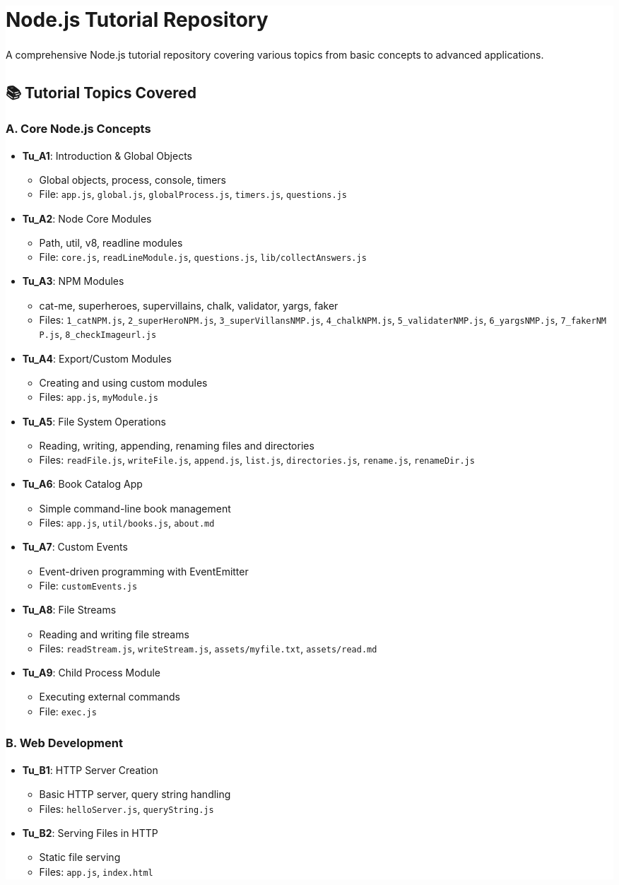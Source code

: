 # Node.js Tutorial Repository

A comprehensive Node.js tutorial repository covering various topics from basic concepts to advanced applications.

## 📚 Tutorial Topics Covered

### A. Core Node.js Concepts
- **Tu_A1**: Introduction & Global Objects
  - Global objects, process, console, timers
  - File: `app.js`, `global.js`, `globalProcess.js`, `timers.js`, `questions.js`

- **Tu_A2**: Node Core Modules
  - Path, util, v8, readline modules
  - File: `core.js`, `readLineModule.js`, `questions.js`, `lib/collectAnswers.js`

- **Tu_A3**: NPM Modules
  - cat-me, superheroes, supervillains, chalk, validator, yargs, faker
  - Files: `1_catNPM.js`, `2_superHeroNPM.js`, `3_superVillansNMP.js`, `4_chalkNPM.js`, `5_validaterNMP.js`, `6_yargsNMP.js`, `7_fakerNMP.js`, `8_checkImageurl.js`

- **Tu_A4**: Export/Custom Modules
  - Creating and using custom modules
  - Files: `app.js`, `myModule.js`

- **Tu_A5**: File System Operations
  - Reading, writing, appending, renaming files and directories
  - Files: `readFile.js`, `writeFile.js`, `append.js`, `list.js`, `directories.js`, `rename.js`, `renameDir.js`

- **Tu_A6**: Book Catalog App
  - Simple command-line book management
  - Files: `app.js`, `util/books.js`, `about.md`

- **Tu_A7**: Custom Events
  - Event-driven programming with EventEmitter
  - File: `customEvents.js`

- **Tu_A8**: File Streams
  - Reading and writing file streams
  - Files: `readStream.js`, `writeStream.js`, `assets/myfile.txt`, `assets/read.md`

- **Tu_A9**: Child Process Module
  - Executing external commands
  - File: `exec.js`

### B. Web Development
- **Tu_B1**: HTTP Server Creation
  - Basic HTTP server, query string handling
  - Files: `helloServer.js`, `queryString.js`

- **Tu_B2**: Serving Files in HTTP
  - Static file serving
  - Files: `app.js`, `index.html`
